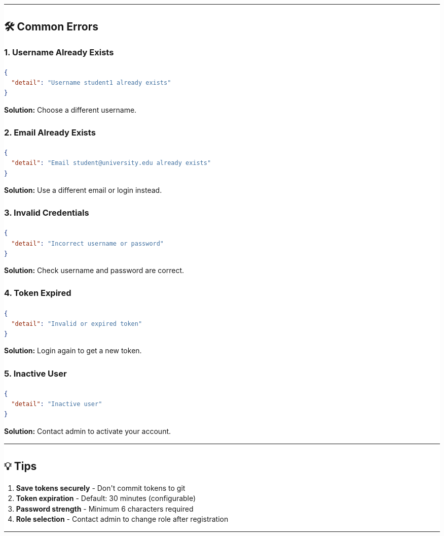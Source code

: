 ```mermaid
```

---

## 🛠️ Common Errors

### 1. Username Already Exists
```json
{
  "detail": "Username student1 already exists"
}
```
**Solution:** Choose a different username.

### 2. Email Already Exists
```json
{
  "detail": "Email student@university.edu already exists"
}
```
**Solution:** Use a different email or login instead.

### 3. Invalid Credentials
```json
{
  "detail": "Incorrect username or password"
}
```
**Solution:** Check username and password are correct.

### 4. Token Expired
```json
{
  "detail": "Invalid or expired token"
}
```
**Solution:** Login again to get a new token.

### 5. Inactive User
```json
{
  "detail": "Inactive user"
}
```
**Solution:** Contact admin to activate your account.

---

## 💡 Tips

1. **Save tokens securely** - Don't commit tokens to git
2. **Token expiration** - Default: 30 minutes (configurable)
3. **Password strength** - Minimum 6 characters required
4. **Role selection** - Contact admin to change role after registration

---